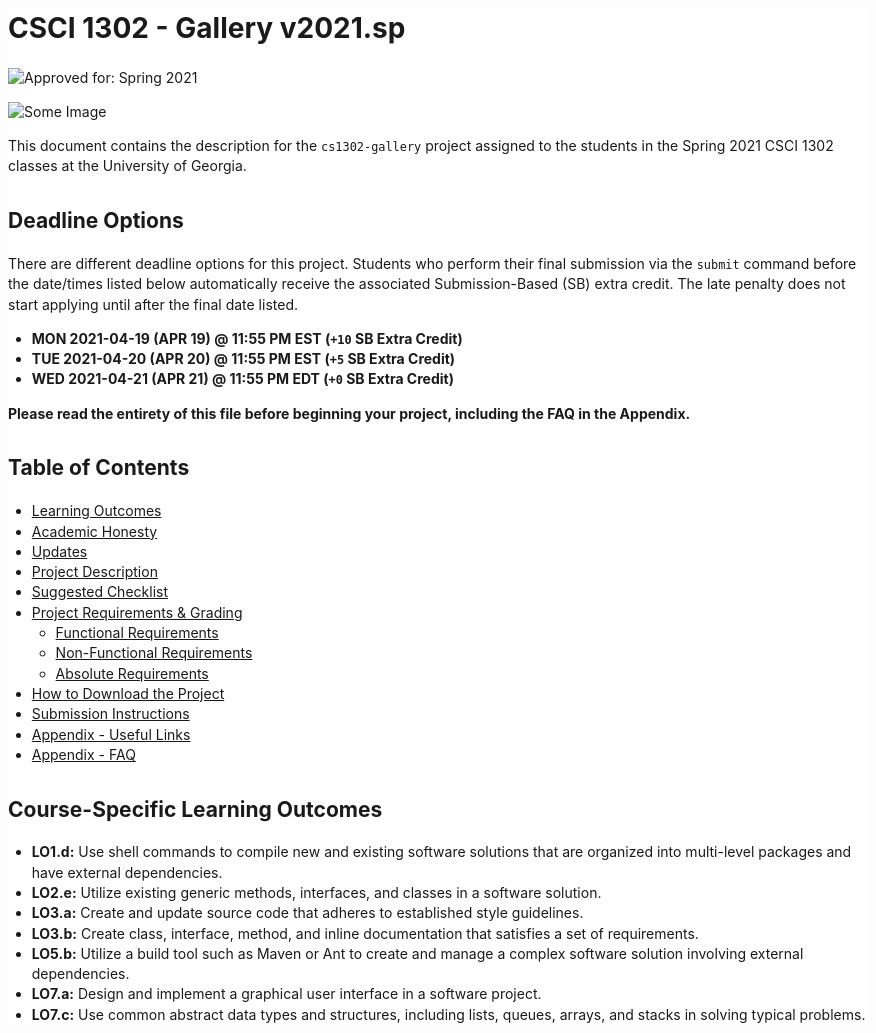 # CSCI 1302 - Gallery v2021.sp

![Approved for: Spring 2021](https://img.shields.io/badge/Approved%20for-Spring%202021-success)

![Some Image](http://cobweb.cs.uga.edu/~mec/cs1302/cs1302-gallery.jpg)

This document contains the description for the `cs1302-gallery` project
assigned to the students in the Spring 2021 CSCI 1302 classes
at the University of Georgia.

## Deadline Options

There are different deadline options for this project. Students who perform their
final submission via the `submit` command before the date/times listed below
automatically receive the associated Submission-Based (SB) extra credit. The late 
penalty does not start applying until after the final date listed. 

* **MON 2021-04-19 (APR 19) @ 11:55 PM EST (`+10` SB Extra Credit)**
* **TUE 2021-04-20 (APR 20) @ 11:55 PM EST (`+5` SB Extra Credit)**
* **WED 2021-04-21 (APR 21) @ 11:55 PM EDT (`+0` SB Extra Credit)**

**Please read the entirety of this file before
beginning your project, including the FAQ in
the Appendix.** 

## Table of Contents

* [Learning Outcomes](#course-specific-learning-outcomes)
* [Academic Honesty](#academic-honesty)
* [Updates](#updates)
* [Project Description](#project-description)
* [Suggested Checklist](#suggested-checklist)
* [Project Requirements & Grading](#project-requirements--grading)
  * [Functional Requirements](#functional-requirements)
  * [Non-Functional Requirements](#non-functional-requirements)
  * [Absolute Requirements](#absolute-requirements)
* [How to Download the Project](#how-to-download-the-project)
* [Submission Instructions](#submission-instructions)
* [Appendix - Useful Links](#appendix---useful-links)
* [Appendix - FAQ](#appendix---faq)

## Course-Specific Learning Outcomes

* **LO1.d:**	Use shell commands to compile new and existing software solutions that
are organized into multi-level packages and have external dependencies.
* **LO2.e:** Utilize existing generic methods, interfaces, and classes in a software solution.
* **LO3.a:** Create and update source code that adheres to established style guidelines.
* **LO3.b:** Create class, interface, method, and inline documentation that satisfies a set of requirements.
* **LO5.b:** Utilize a build tool such as Maven or Ant to create and manage a complex software solution involving external dependencies.
* **LO7.a:** Design and implement a graphical user interface in a software project.
* **LO7.c:** Use common abstract data types and structures, including lists, queues, arrays, and stacks in solving typical problems.
  